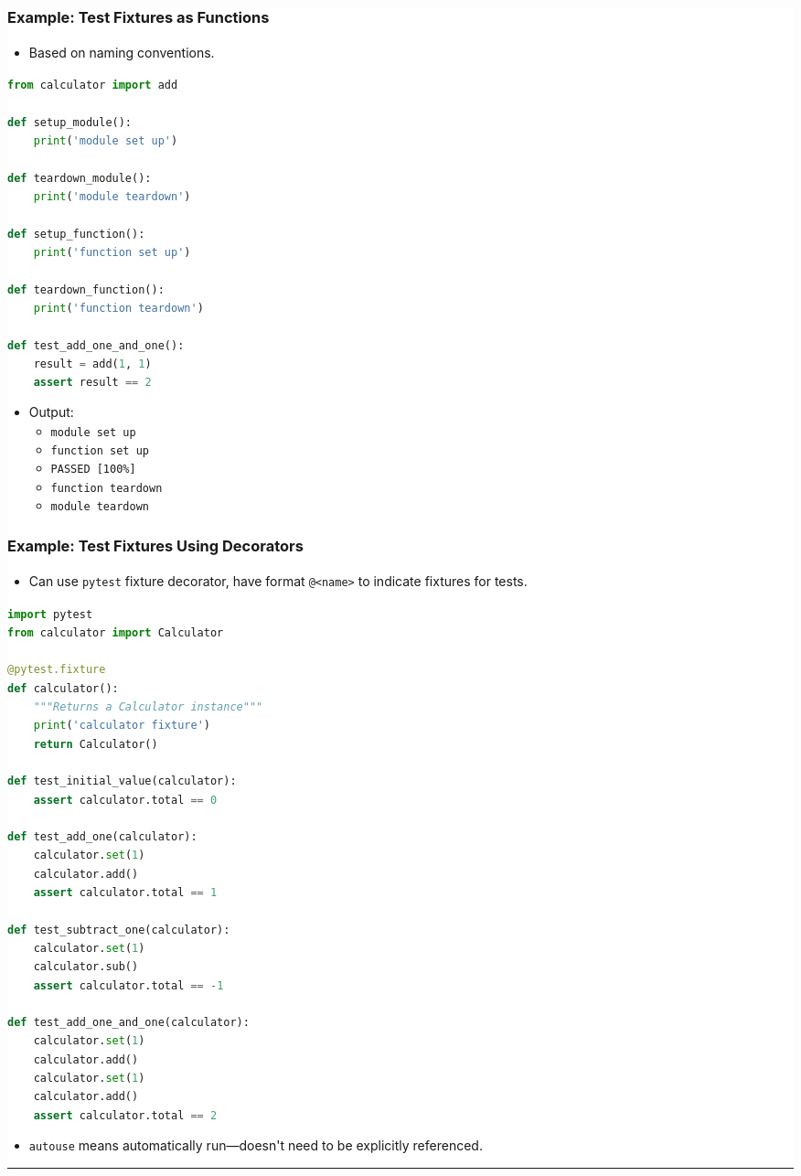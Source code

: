 ### Example: Test Fixtures as Functions
- Based on naming conventions.

```python
from calculator import add

def setup_module():
    print('module set up')

def teardown_module():
    print('module teardown')

def setup_function():
    print('function set up')

def teardown_function():
    print('function teardown')

def test_add_one_and_one():
    result = add(1, 1)
    assert result == 2
```
- Output:
  - `module set up`
  - `function set up`
  - `PASSED [100%]`
  - `function teardown`
  - `module teardown`

### Example: Test Fixtures Using Decorators
- Can use `pytest` fixture decorator, have format `@<name>` to indicate fixtures for tests.

```python
import pytest
from calculator import Calculator

@pytest.fixture
def calculator():
    """Returns a Calculator instance"""
    print('calculator fixture')
    return Calculator()

def test_initial_value(calculator):
    assert calculator.total == 0

def test_add_one(calculator):
    calculator.set(1)
    calculator.add()
    assert calculator.total == 1

def test_subtract_one(calculator):
    calculator.set(1)
    calculator.sub()
    assert calculator.total == -1

def test_add_one_and_one(calculator):
    calculator.set(1)
    calculator.add()
    calculator.set(1)
    calculator.add()
    assert calculator.total == 2
```
- `autouse` means automatically run—doesn't need to be explicitly referenced.

---